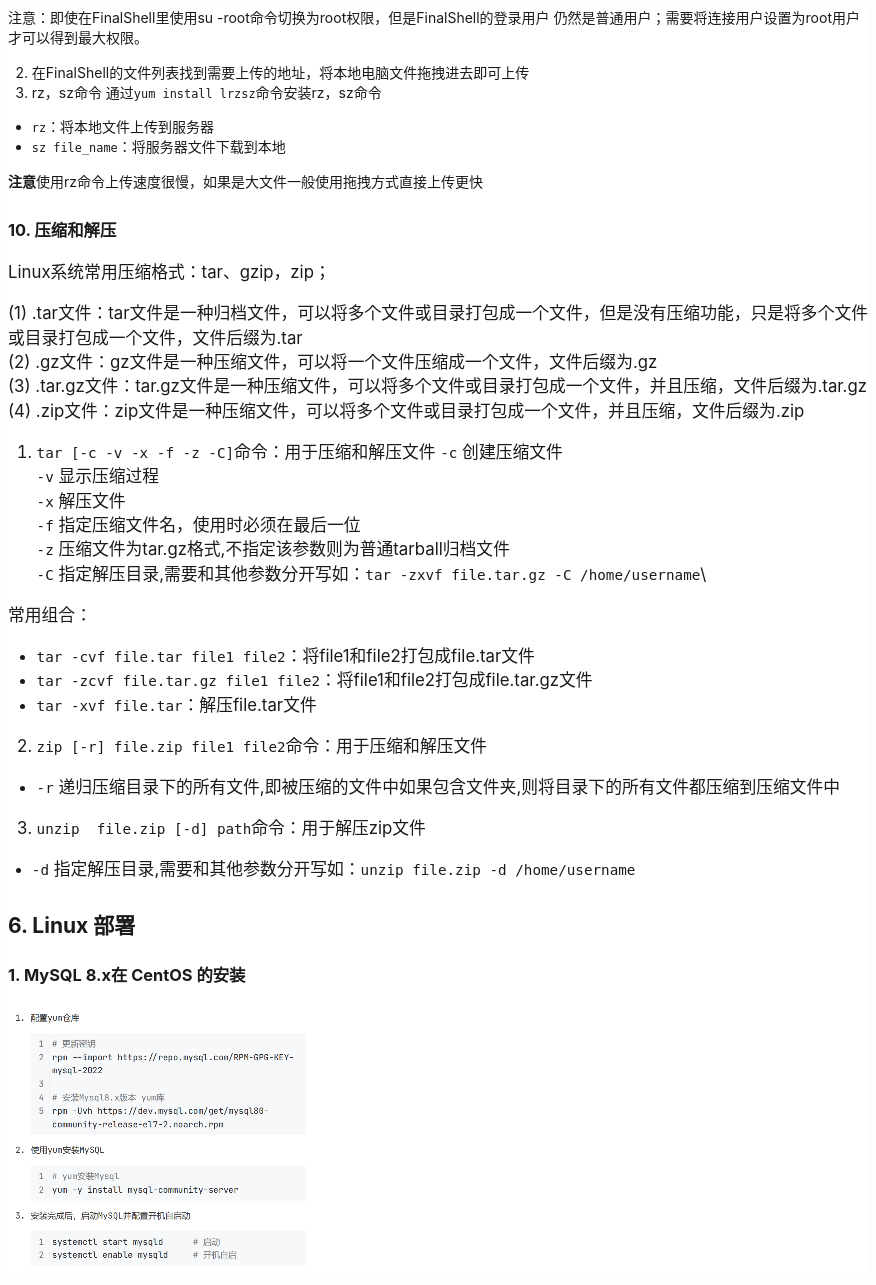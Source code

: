 注意：即使在FinalShell里使用su -root命令切换为root权限，但是FinalShell的登录用户
仍然是普通用户；需要将连接用户设置为root用户才可以得到最大权限。

2. 在FinalShell的文件列表找到需要上传的地址，将本地电脑文件拖拽进去即可上传
3. rz，sz命令
通过`yum install lrzsz`命令安装rz，sz命令
- `rz`：将本地文件上传到服务器
- `sz file_name`：将服务器文件下载到本地

**注意**使用rz命令上传速度很慢，如果是大文件一般使用拖拽方式直接上传更快</big>

### 10. 压缩和解压<big>
Linux系统常用压缩格式：tar、gzip，zip；

(1) .tar文件：tar文件是一种归档文件，可以将多个文件或目录打包成一个文件，但是没有压缩功能，只是将多个文件或目录打包成一个文件，文件后缀为.tar\
(2) .gz文件：gz文件是一种压缩文件，可以将一个文件压缩成一个文件，文件后缀为.gz\
(3) .tar.gz文件：tar.gz文件是一种压缩文件，可以将多个文件或目录打包成一个文件，并且压缩，文件后缀为.tar.gz\
(4) .zip文件：zip文件是一种压缩文件，可以将多个文件或目录打包成一个文件，并且压缩，文件后缀为.zip

1. `tar [-c -v -x -f -z -C]`命令：用于压缩和解压文件 
 `-c` 创建压缩文件\
 `-v` 显示压缩过程\
 `-x` 解压文件\
 `-f` 指定压缩文件名，使用时必须在最后一位\
 `-z` 压缩文件为tar.gz格式,不指定该参数则为普通tarball归档文件\
 `-C` 指定解压目录,需要和其他参数分开写如：`tar -zxvf file.tar.gz -C /home/username`\

常用组合：
- `tar -cvf file.tar file1 file2`：将file1和file2打包成file.tar文件
- `tar -zcvf file.tar.gz file1 file2`：将file1和file2打包成file.tar.gz文件
- `tar -xvf file.tar`：解压file.tar文件

2. `zip [-r] file.zip file1 file2`命令：用于压缩和解压文件
- `-r` 递归压缩目录下的所有文件,即被压缩的文件中如果包含文件夹,则将目录下的所有文件都压缩到压缩文件中
3. `unzip  file.zip [-d] path`命令：用于解压zip文件
- `-d` 指定解压目录,需要和其他参数分开写如：`unzip file.zip -d /home/username`</big>


## 6. Linux 部署
### 1. MySQL 8.x在 CentOS 的安装
![](.Linux_images/1b1720b2.png)